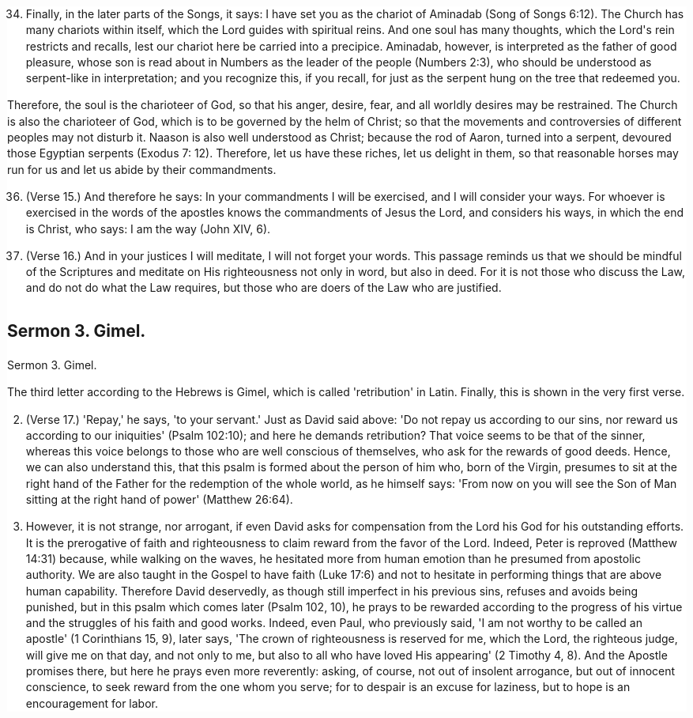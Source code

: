 34. Finally, in the later parts of the Songs, it says: I have set you as the chariot of Aminadab (Song of Songs 6:12). The Church has many chariots within itself, which the Lord guides with spiritual reins. And one soul has many thoughts, which the Lord's rein restricts and recalls, lest our chariot here be carried into a precipice. Aminadab, however, is interpreted as the father of good pleasure, whose son is read about in Numbers as the leader of the people (Numbers 2:3), who should be understood as serpent-like in interpretation; and you recognize this, if you recall, for just as the serpent hung on the tree that redeemed you.


Therefore, the soul is the charioteer of God, so that his anger, desire, fear, and all worldly desires may be restrained. The Church is also the charioteer of God, which is to be governed by the helm of Christ; so that the movements and controversies of different peoples may not disturb it. Naason is also well understood as Christ; because the rod of Aaron, turned into a serpent, devoured those Egyptian serpents (Exodus 7: 12). Therefore, let us have these riches, let us delight in them, so that reasonable horses may run for us and let us abide by their commandments.


36. (Verse 15.) And therefore he says: In your commandments I will be exercised, and I will consider your ways. For whoever is exercised in the words of the apostles knows the commandments of Jesus the Lord, and considers his ways, in which the end is Christ, who says: I am the way (John XIV, 6).

37. (Verse 16.) And in your justices I will meditate, I will not forget your words. This passage reminds us that we should be mindful of the Scriptures and meditate on His righteousness not only in word, but also in deed. For it is not those who discuss the Law, and do not do what the Law requires, but those who are doers of the Law who are justified.

<h2 id='tocuniq6'>Sermon 3. Gimel.</h2>

Sermon 3. Gimel.



The third letter according to the Hebrews is Gimel, which is called 'retribution' in Latin. Finally, this is shown in the very first verse.

2. (Verse 17.) 'Repay,' he says, 'to your servant.' Just as David said above: 'Do not repay us according to our sins, nor reward us according to our iniquities' (Psalm 102:10); and here he demands retribution? That voice seems to be that of the sinner, whereas this voice belongs to those who are well conscious of themselves, who ask for the rewards of good deeds. Hence, we can also understand this, that this psalm is formed about the person of him who, born of the Virgin, presumes to sit at the right hand of the Father for the redemption of the whole world, as he himself says: 'From now on you will see the Son of Man sitting at the right hand of power' (Matthew 26:64).


3. However, it is not strange, nor arrogant, if even David asks for compensation from the Lord his God for his outstanding efforts. It is the prerogative of faith and righteousness to claim reward from the favor of the Lord. Indeed, Peter is reproved (Matthew 14:31) because, while walking on the waves, he hesitated more from human emotion than he presumed from apostolic authority. We are also taught in the Gospel to have faith (Luke 17:6) and not to hesitate in performing things that are above human capability. Therefore David deservedly, as though still imperfect in his previous sins, refuses and avoids being punished, but in this psalm which comes later (Psalm 102, 10), he prays to be rewarded according to the progress of his virtue and the struggles of his faith and good works. Indeed, even Paul, who previously said, 'I am not worthy to be called an apostle' (1 Corinthians 15, 9), later says, 'The crown of righteousness is reserved for me, which the Lord, the righteous judge, will give me on that day, and not only to me, but also to all who have loved His appearing' (2 Timothy 4, 8). And the Apostle promises there, but here he prays even more reverently: asking, of course, not out of insolent arrogance, but out of innocent conscience, to seek reward from the one whom you serve; for to despair is an excuse for laziness, but to hope is an encouragement for labor.
